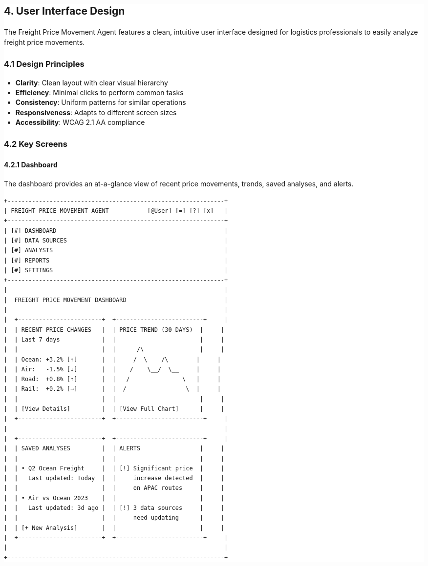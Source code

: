 ## 4. User Interface Design

The Freight Price Movement Agent features a clean, intuitive user interface designed for logistics professionals to easily analyze freight price movements.

### 4.1 Design Principles

- **Clarity**: Clean layout with clear visual hierarchy
- **Efficiency**: Minimal clicks to perform common tasks
- **Consistency**: Uniform patterns for similar operations
- **Responsiveness**: Adapts to different screen sizes
- **Accessibility**: WCAG 2.1 AA compliance

### 4.2 Key Screens

#### 4.2.1 Dashboard

The dashboard provides an at-a-glance view of recent price movements, trends, saved analyses, and alerts.

```
+--------------------------------------------------------------+
| FREIGHT PRICE MOVEMENT AGENT           [@User] [=] [?] [x]   |
+--------------------------------------------------------------+
| [#] DASHBOARD                                                |
| [#] DATA SOURCES                                             |
| [#] ANALYSIS                                                 |
| [#] REPORTS                                                  |
| [#] SETTINGS                                                 |
+--------------------------------------------------------------+
|                                                              |
|  FREIGHT PRICE MOVEMENT DASHBOARD                            |
|                                                              |
|  +------------------------+  +-------------------------+     |
|  | RECENT PRICE CHANGES   |  | PRICE TREND (30 DAYS)  |     |
|  | Last 7 days            |  |                        |     |
|  |                        |  |      /\                |     |
|  | Ocean: +3.2% [↑]       |  |     /  \    /\        |     |
|  | Air:   -1.5% [↓]       |  |    /    \__/  \__     |     |
|  | Road:  +0.8% [↑]       |  |   /               \   |     |
|  | Rail:  +0.2% [→]       |  |  /                 \  |     |
|  |                        |  |                        |     |
|  | [View Details]         |  | [View Full Chart]      |     |
|  +------------------------+  +-------------------------+     |
|                                                              |
|  +------------------------+  +-------------------------+     |
|  | SAVED ANALYSES         |  | ALERTS                 |     |
|  |                        |  |                        |     |
|  | • Q2 Ocean Freight     |  | [!] Significant price  |     |
|  |   Last updated: Today  |  |     increase detected  |     |
|  |                        |  |     on APAC routes     |     |
|  | • Air vs Ocean 2023    |  |                        |     |
|  |   Last updated: 3d ago |  | [!] 3 data sources     |     |
|  |                        |  |     need updating      |     |
|  | [+ New Analysis]       |  |                        |     |
|  +------------------------+  +-------------------------+     |
|                                                              |
+--------------------------------------------------------------+
```
